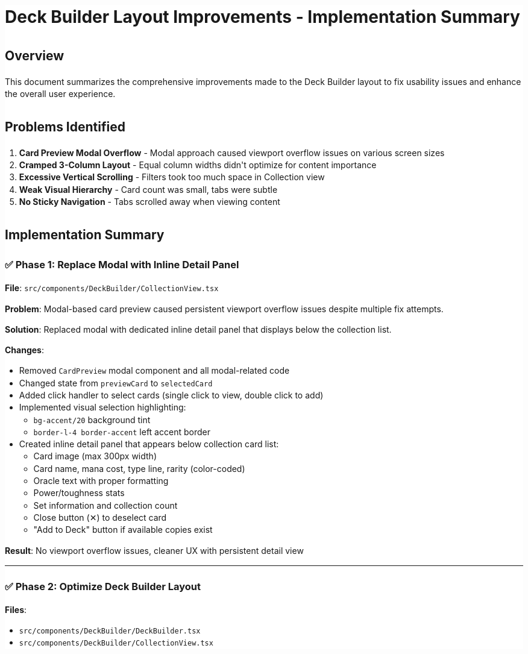 # Deck Builder Layout Improvements - Implementation Summary

## Overview
This document summarizes the comprehensive improvements made to the Deck Builder layout to fix usability issues and enhance the overall user experience.

## Problems Identified
1. **Card Preview Modal Overflow** - Modal approach caused viewport overflow issues on various screen sizes
2. **Cramped 3-Column Layout** - Equal column widths didn't optimize for content importance
3. **Excessive Vertical Scrolling** - Filters took too much space in Collection view
4. **Weak Visual Hierarchy** - Card count was small, tabs were subtle
5. **No Sticky Navigation** - Tabs scrolled away when viewing content

## Implementation Summary

### ✅ Phase 1: Replace Modal with Inline Detail Panel
**File**: `src/components/DeckBuilder/CollectionView.tsx`

**Problem**: Modal-based card preview caused persistent viewport overflow issues despite multiple fix attempts.

**Solution**: Replaced modal with dedicated inline detail panel that displays below the collection list.

**Changes**:
- Removed `CardPreview` modal component and all modal-related code
- Changed state from `previewCard` to `selectedCard`
- Added click handler to select cards (single click to view, double click to add)
- Implemented visual selection highlighting:
  - `bg-accent/20` background tint
  - `border-l-4 border-accent` left accent border
- Created inline detail panel that appears below collection card list:
  - Card image (max 300px width)
  - Card name, mana cost, type line, rarity (color-coded)
  - Oracle text with proper formatting
  - Power/toughness stats
  - Set information and collection count
  - Close button (✕) to deselect card
  - "Add to Deck" button if available copies exist

**Result**: No viewport overflow issues, cleaner UX with persistent detail view

---

### ✅ Phase 2: Optimize Deck Builder Layout
**Files**:
- `src/components/DeckBuilder/DeckBuilder.tsx`
- `src/components/DeckBuilder/CollectionView.tsx`
